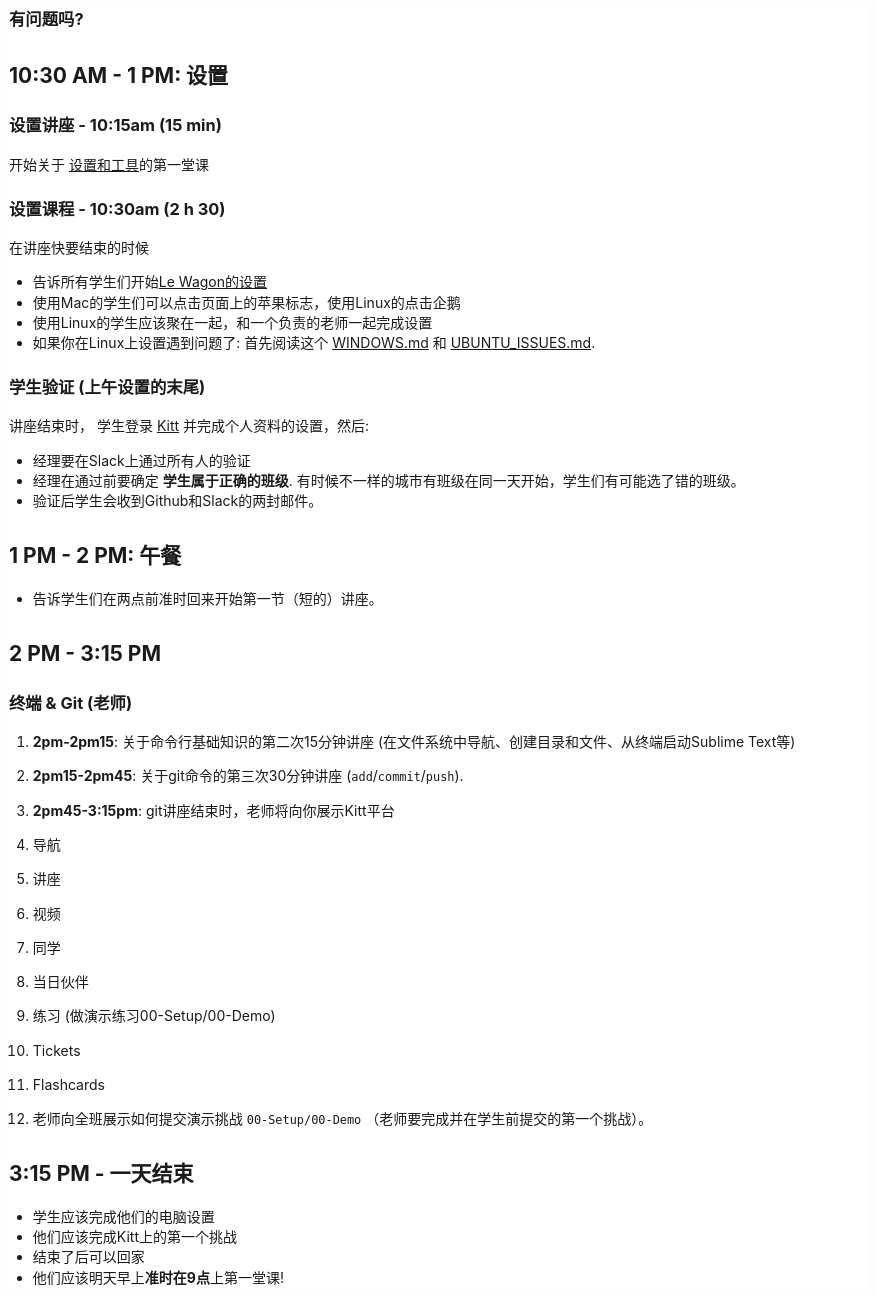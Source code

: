 ### 有问题吗?

## 10:30 AM - 1 PM: 设置

### 设置讲座 - 10:15am (15 min)

开始关于 [设置和工具](https://karr.lewagon.org/lectures/setup/1-setup/)的第一堂课

### 设置课程 - 10:30am (2 h 30)

在讲座快要结束的时候

- 告诉所有学生们开始[Le Wagon的设置](https://github.com/lewagon/setup)
- 使用Mac的学生们可以点击页面上的苹果标志，使用Linux的点击企鹅
- 使用Linux的学生应该聚在一起，和一个负责的老师一起完成设置
- 如果你在Linux上设置遇到问题了: 首先阅读这个 [WINDOWS.md](https://github.com/lewagon/setup/blob/master/WINDOWS.md) 和 [UBUNTU_ISSUES.md](https://github.com/lewagon/setup/blob/master/UBUNTU_ISSUES.md).

### 学生验证 (上午设置的末尾)

讲座结束时， 学生登录 [Kitt](https://kitt.lewagon.org/onboarding) 并完成个人资料的设置，然后:

- 经理要在Slack上通过所有人的验证
- 经理在通过前要确定 **学生属于正确的班级**. 有时候不一样的城市有班级在同一天开始，学生们有可能选了错的班级。
- 验证后学生会收到Github和Slack的两封邮件。

## 1 PM - 2 PM: 午餐
- 告诉学生们在两点前准时回来开始第一节（短的）讲座。

## 2 PM - 3:15 PM

### 终端 & Git (老师)

1. **2pm-2pm15**: 关于命令行基础知识的第二次15分钟讲座 (在文件系统中导航、创建目录和文件、从终端启动Sublime Text等)

2. **2pm15-2pm45**: 关于git命令的第三次30分钟讲座 (`add`/`commit`/`push`).

3. **2pm45-3:15pm**: git讲座结束时，老师将向你展示Kitt平台

1. 导航
2. 讲座
3. 视频
4. 同学
5. 当日伙伴
6. 练习 (做演示练习00-Setup/00-Demo)
7. Tickets
8. Flashcards

4. 老师向全班展示如何提交演示挑战 `00-Setup/00-Demo` （老师要完成并在学生前提交的第一个挑战）。

## 3:15 PM - 一天结束

- 学生应该完成他们的电脑设置
- 他们应该完成Kitt上的第一个挑战
- 结束了后可以回家
- 他们应该明天早上**准时在9点**上第一堂课!
